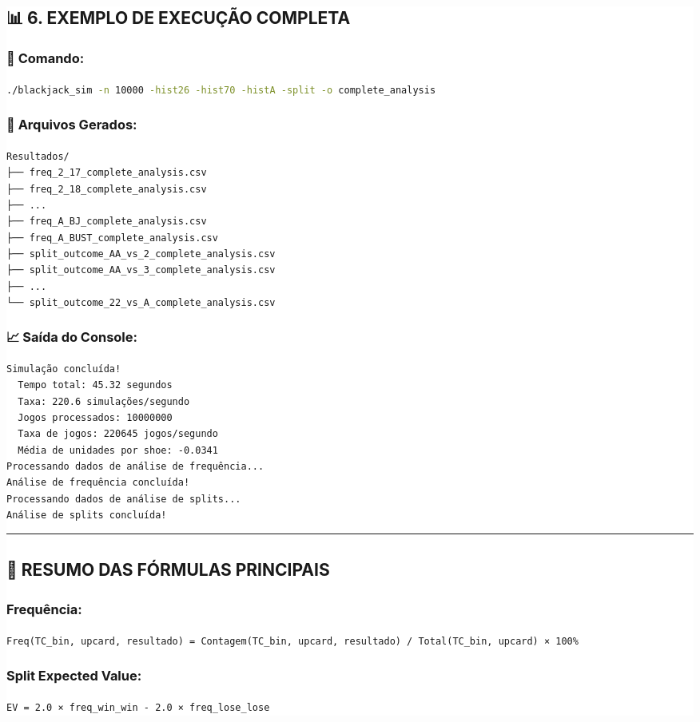 
## 📊 **6. EXEMPLO DE EXECUÇÃO COMPLETA**

### 🚀 **Comando:**
```bash
./blackjack_sim -n 10000 -hist26 -hist70 -histA -split -o complete_analysis
```

### 📁 **Arquivos Gerados:**
```
Resultados/
├── freq_2_17_complete_analysis.csv
├── freq_2_18_complete_analysis.csv
├── ...
├── freq_A_BJ_complete_analysis.csv
├── freq_A_BUST_complete_analysis.csv
├── split_outcome_AA_vs_2_complete_analysis.csv
├── split_outcome_AA_vs_3_complete_analysis.csv
├── ...
└── split_outcome_22_vs_A_complete_analysis.csv
```

### 📈 **Saída do Console:**
```
Simulação concluída!
  Tempo total: 45.32 segundos
  Taxa: 220.6 simulações/segundo
  Jogos processados: 10000000
  Taxa de jogos: 220645 jogos/segundo
  Média de unidades por shoe: -0.0341
Processando dados de análise de frequência...
Análise de frequência concluída!
Processando dados de análise de splits...
Análise de splits concluída!
```

---

## 🎯 **RESUMO DAS FÓRMULAS PRINCIPAIS**

### **Frequência:**
```
Freq(TC_bin, upcard, resultado) = Contagem(TC_bin, upcard, resultado) / Total(TC_bin, upcard) × 100%
```

### **Split Expected Value:**
```
EV = 2.0 × freq_win_win - 2.0 × freq_lose_lose
```

